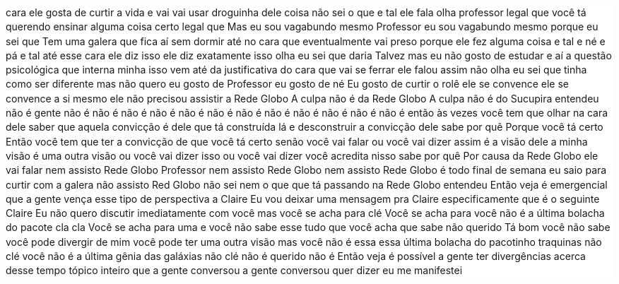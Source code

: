 cara ele gosta de curtir a vida e vai
vai usar droguinha dele coisa não sei o
que e tal ele fala olha professor legal
que você tá querendo ensinar alguma
coisa certo legal que Mas eu sou
vagabundo mesmo Professor eu sou
vagabundo mesmo porque eu sei que Tem
uma galera que fica aí sem dormir até no
cara que eventualmente vai preso porque
ele fez alguma coisa e tal e né e pá e
tal até esse cara ele diz isso ele diz
exatamente isso olha eu sei que daria
Talvez mas eu não gosto de estudar e aí
a questão psicológica que interna
minha isso vem até da justificativa do
cara que vai se ferrar ele falou assim
não olha eu sei que tinha como ser
diferente mas não quero eu gosto de
 Professor eu gosto de né Eu
gosto de curtir o rolê ele se convence
ele se convence a si mesmo ele não
precisou assistir a Rede Globo A culpa
não é da Rede Globo A culpa não é do
Sucupira
entendeu não é gente não é não é não é
não é não é não é não é não é não é não
é não é não é então às vezes você tem
que olhar na cara dele saber que aquela
convicção é dele que tá construída lá e
desconstruir a convicção dele sabe por
quê Porque você tá certo Então você tem
que ter a convicção de que você tá certo
senão você vai falar ou você vai dizer
assim é a visão dele a minha visão é uma
outra visão ou você vai dizer isso ou
você vai dizer você acredita nisso sabe
por quê Por causa da Rede Globo ele vai
falar nem assisto Rede Globo Professor
nem assisto Rede Globo nem assisto Rede
Globo é todo final de semana eu saio
para curtir com a galera não assisto Red
Globo não sei nem o que que tá passando
na Rede Globo
entendeu Então veja é emergencial que a
gente vença esse tipo de
perspectiva a Claire Eu vou deixar uma
mensagem pra Claire especificamente que
é o seguinte
Claire Eu não quero discutir
imediatamente com você mas você se acha
para clé Você se acha para
 você não é a última bolacha do
pacote cla cla Você se acha para uma
 e você não sabe esse tudo que você
acha que sabe não querido Tá bom você
não sabe você pode divergir de mim você
pode ter uma outra visão mas você não é
essa essa última bolacha do pacotinho
traquinas não clé você não é a última
gênia das galáxias não clé não é querido
não é Então veja é possível a gente ter
divergências acerca desse tempo tópico
inteiro que a gente conversou a gente
conversou quer dizer eu me manifestei